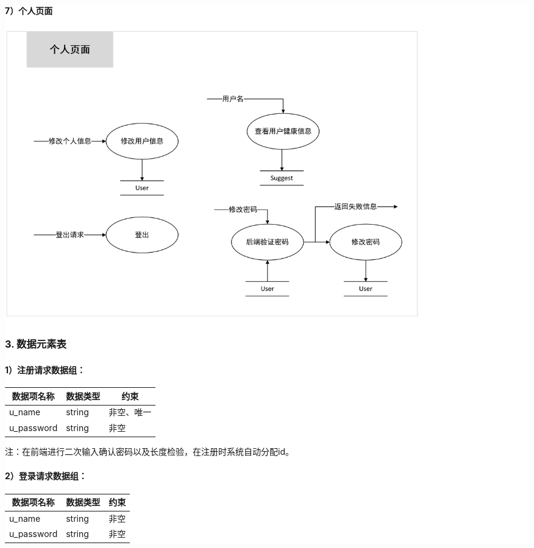 #### 7）个人页面

<img src="./photos/个人页面.jpg" alt="image" style="zoom:67%;" />

### 3. 数据元素表

#### 1）注册请求数据组：

| 数据项名称 | 数据类型 | 约束       |
| ---------- | -------- | ---------- |
| u_name     | string   | 非空、唯一 |
| u_password | string   | 非空       |

注：在前端进行二次输入确认密码以及长度检验，在注册时系统自动分配id。

#### 2）登录请求数据组：

| 数据项名称 | 数据类型 | 约束 |
| ---------- | -------- | ---- |
| u_name     | string   | 非空 |
| u_password | string   | 非空 |

